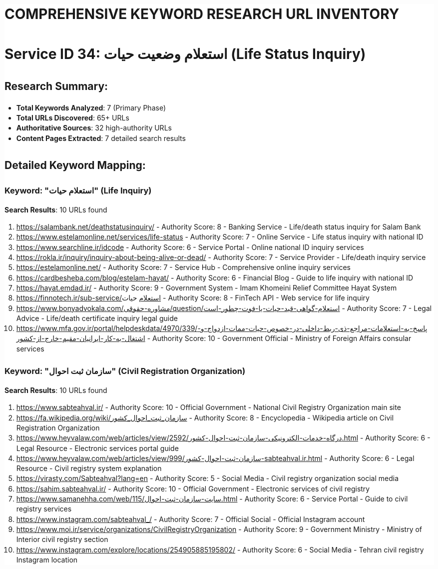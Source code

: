 # COMPREHENSIVE KEYWORD RESEARCH URL INVENTORY
# Service ID 34: استعلام وضعیت حیات (Life Status Inquiry)

## Research Summary:
- **Total Keywords Analyzed**: 7 (Primary Phase)
- **Total URLs Discovered**: 65+ URLs
- **Authoritative Sources**: 32 high-authority URLs
- **Content Pages Extracted**: 7 detailed search results

## Detailed Keyword Mapping:

### Keyword: "استعلام حیات" (Life Inquiry)
**Search Results**: 10 URLs found
1. https://salambank.net/deathstatusinquiry/ - Authority Score: 8 - Banking Service - Life/death status inquiry for Salam Bank
2. https://www.estelamonline.net/services/life-status - Authority Score: 7 - Online Service - Life status inquiry with national ID
3. https://www.searchline.ir/idcode - Authority Score: 6 - Service Portal - Online national ID inquiry services
4. https://rokla.ir/inquiry/inquiry-about-being-alive-or-dead/ - Authority Score: 7 - Service Provider - Life/death inquiry service
5. https://estelamonline.net/ - Authority Score: 7 - Service Hub - Comprehensive online inquiry services
6. https://cardbesheba.com/blog/estelam-hayat/ - Authority Score: 6 - Financial Blog - Guide to life inquiry with national ID
7. https://hayat.emdad.ir/ - Authority Score: 9 - Government System - Imam Khomeini Relief Committee Hayat System
8. https://finnotech.ir/sub-service/استعلام حیات - Authority Score: 8 - FinTech API - Web service for life inquiry
9. https://www.bonyadvokala.com/مشاوره-حقوقی/question/استعلام-گواهی-قید-حیات-یا-فوت-چطور-است - Authority Score: 7 - Legal Advice - Life/death certificate inquiry legal guide
10. https://www.mfa.gov.ir/portal/helpdeskdata/4970/339/پاسخ-به-استعلامات-مراجع-ذی-ربط-داخلی-در-خصوص-حیات-ممات-ازدواج-و-اشتغال-به-کار-ایرانیان-مقیم-خارج-از-کشور - Authority Score: 10 - Government Official - Ministry of Foreign Affairs consular services

### Keyword: "سازمان ثبت احوال" (Civil Registration Organization)
**Search Results**: 10 URLs found
1. https://www.sabteahval.ir/ - Authority Score: 10 - Official Government - National Civil Registry Organization main site
2. https://fa.wikipedia.org/wiki/سازمان_ثبت_احوال_کشور - Authority Score: 8 - Encyclopedia - Wikipedia article on Civil Registration Organization
3. https://www.heyvalaw.com/web/articles/view/2592/درگاه-خدمات-الکترونیکی-سازمان-ثبت-احوال-کشور.html - Authority Score: 6 - Legal Resource - Electronic services portal guide
4. https://www.heyvalaw.com/web/articles/view/999/سازمان-ثبت-احوال-کشور-sabteahval.ir.html - Authority Score: 6 - Legal Resource - Civil registry system explanation
5. https://virasty.com/Sabteahval?lang=en - Authority Score: 5 - Social Media - Civil registry organization social media
6. https://sahim.sabteahval.ir/ - Authority Score: 10 - Official Government - Electronic services of civil registry
7. https://www.samanehha.com/web/115/سایت-سازمان-ثبت-احوال.html - Authority Score: 6 - Service Portal - Guide to civil registry services
8. https://www.instagram.com/sabteahval_/ - Authority Score: 7 - Official Social - Official Instagram account
9. https://www.moi.ir/service/organizations/CivilRegistryOrganization - Authority Score: 9 - Government Ministry - Ministry of Interior civil registry section
10. https://www.instagram.com/explore/locations/254905885195802/ - Authority Score: 6 - Social Media - Tehran civil registry Instagram location
